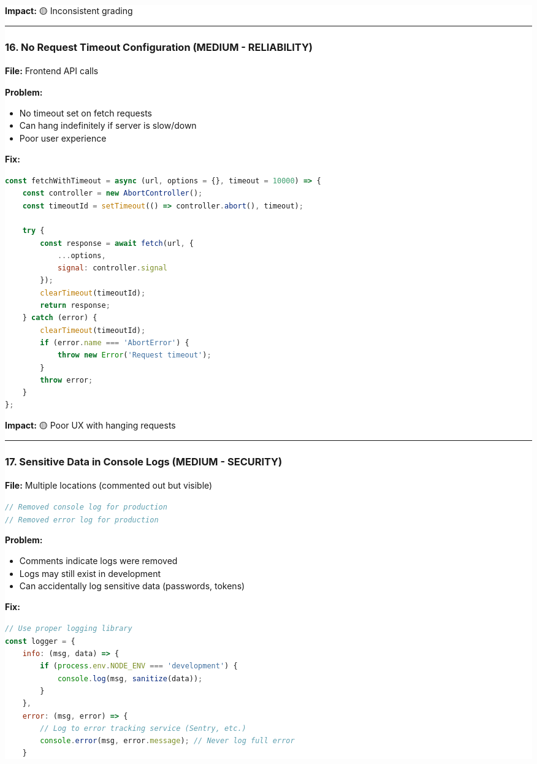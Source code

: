 **Impact:** 🟡 Inconsistent grading

---

### 16. **No Request Timeout Configuration (MEDIUM - RELIABILITY)**
**File:** Frontend API calls

**Problem:**
- No timeout set on fetch requests
- Can hang indefinitely if server is slow/down
- Poor user experience

**Fix:**
```javascript
const fetchWithTimeout = async (url, options = {}, timeout = 10000) => {
    const controller = new AbortController();
    const timeoutId = setTimeout(() => controller.abort(), timeout);
    
    try {
        const response = await fetch(url, {
            ...options,
            signal: controller.signal
        });
        clearTimeout(timeoutId);
        return response;
    } catch (error) {
        clearTimeout(timeoutId);
        if (error.name === 'AbortError') {
            throw new Error('Request timeout');
        }
        throw error;
    }
};
```

**Impact:** 🟡 Poor UX with hanging requests

---

### 17. **Sensitive Data in Console Logs (MEDIUM - SECURITY)**
**File:** Multiple locations (commented out but visible)

```javascript
// Removed console log for production
// Removed error log for production
```

**Problem:**
- Comments indicate logs were removed
- Logs may still exist in development
- Can accidentally log sensitive data (passwords, tokens)

**Fix:**
```javascript
// Use proper logging library
const logger = {
    info: (msg, data) => {
        if (process.env.NODE_ENV === 'development') {
            console.log(msg, sanitize(data));
        }
    },
    error: (msg, error) => {
        // Log to error tracking service (Sentry, etc.)
        console.error(msg, error.message); // Never log full error
    }
```